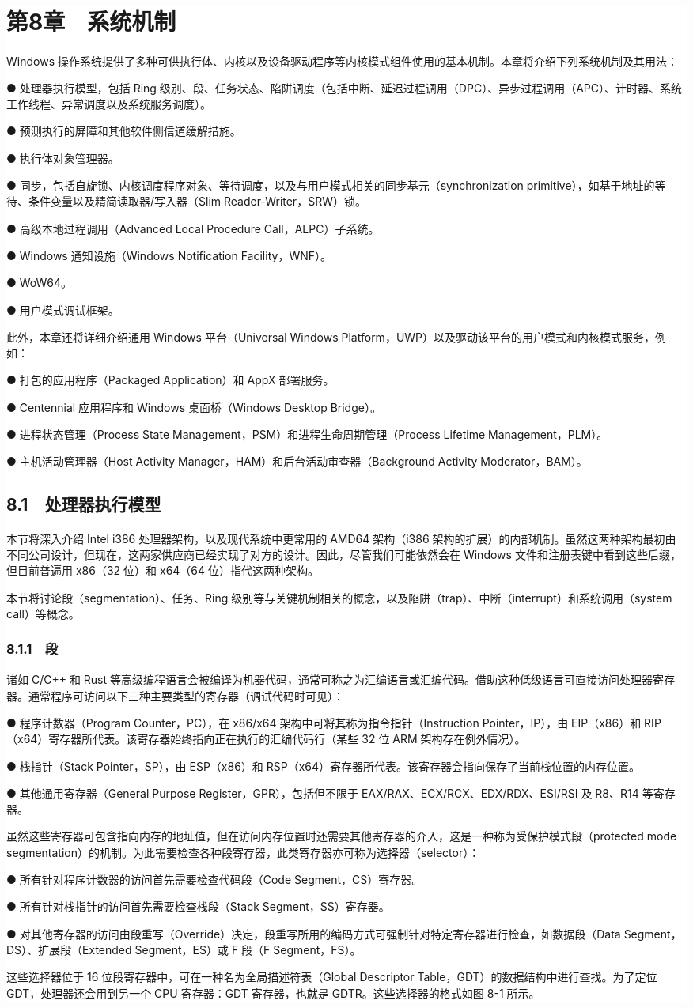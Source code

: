 # 第8章　系统机制

Windows 操作系统提供了多种可供执行体、内核以及设备驱动程序等内核模式组件使用的基本机制。本章将介绍下列系统机制及其用法：

● 处理器执行模型，包括 Ring 级别、段、任务状态、陷阱调度（包括中断、延迟过程调用（DPC）、异步过程调用（APC）、计时器、系统工作线程、异常调度以及系统服务调度）。

● 预测执行的屏障和其他软件侧信道缓解措施。

● 执行体对象管理器。

● 同步，包括自旋锁、内核调度程序对象、等待调度，以及与用户模式相关的同步基元（synchronization primitive），如基于地址的等待、条件变量以及精简读取器/写入器（Slim Reader-Writer，SRW）锁。

● 高级本地过程调用（Advanced Local Procedure Call，ALPC）子系统。

● Windows 通知设施（Windows Notification Facility，WNF）。

● WoW64。

● 用户模式调试框架。

此外，本章还将详细介绍通用 Windows 平台（Universal Windows Platform，UWP）以及驱动该平台的用户模式和内核模式服务，例如：

● 打包的应用程序（Packaged Application）和 AppX 部署服务。

● Centennial 应用程序和 Windows 桌面桥（Windows Desktop Bridge）。

● 进程状态管理（Process State Management，PSM）和进程生命周期管理（Process Lifetime Management，PLM）。

● 主机活动管理器（Host Activity Manager，HAM）和后台活动审查器（Background Activity Moderator，BAM）。

## 8.1　处理器执行模型

本节将深入介绍 Intel i386 处理器架构，以及现代系统中更常用的 AMD64 架构（i386 架构的扩展）的内部机制。虽然这两种架构最初由不同公司设计，但现在，这两家供应商已经实现了对方的设计。因此，尽管我们可能依然会在 Windows 文件和注册表键中看到这些后缀，但目前普遍用 x86（32 位）和 x64（64 位）指代这两种架构。

本节将讨论段（segmentation）、任务、Ring 级别等与关键机制相关的概念，以及陷阱（trap）、中断（interrupt）和系统调用（system call）等概念。

### 8.1.1　段

诸如 C/C++ 和 Rust 等高级编程语言会被编译为机器代码，通常可称之为汇编语言或汇编代码。借助这种低级语言可直接访问处理器寄存器。通常程序可访问以下三种主要类型的寄存器（调试代码时可见）：

● 程序计数器（Program Counter，PC），在 x86/x64 架构中可将其称为指令指针（Instruction Pointer，IP），由 EIP（x86）和 RIP（x64）寄存器所代表。该寄存器始终指向正在执行的汇编代码行（某些 32 位 ARM 架构存在例外情况）。

● 栈指针（Stack Pointer，SP），由 ESP（x86）和 RSP（x64）寄存器所代表。该寄存器会指向保存了当前栈位置的内存位置。

● 其他通用寄存器（General Purpose Register，GPR），包括但不限于 EAX/RAX、ECX/RCX、EDX/RDX、ESI/RSI 及 R8、R14 等寄存器。

虽然这些寄存器可包含指向内存的地址值，但在访问内存位置时还需要其他寄存器的介入，这是一种称为受保护模式段（protected mode segmentation）的机制。为此需要检查各种段寄存器，此类寄存器亦可称为选择器（selector）：

● 所有针对程序计数器的访问首先需要检查代码段（Code Segment，CS）寄存器。

● 所有针对栈指针的访问首先需要检查栈段（Stack Segment，SS）寄存器。

● 对其他寄存器的访问由段重写（Override）决定，段重写所用的编码方式可强制针对特定寄存器进行检查，如数据段（Data Segment，DS）、扩展段（Extended Segment，ES）或 F 段（F Segment，FS）。

这些选择器位于 16 位段寄存器中，可在一种名为全局描述符表（Global Descriptor Table，GDT）的数据结构中进行查找。为了定位 GDT，处理器还会用到另一个 CPU 寄存器：GDT 寄存器，也就是 GDTR。这些选择器的格式如图 8-1 所示。

